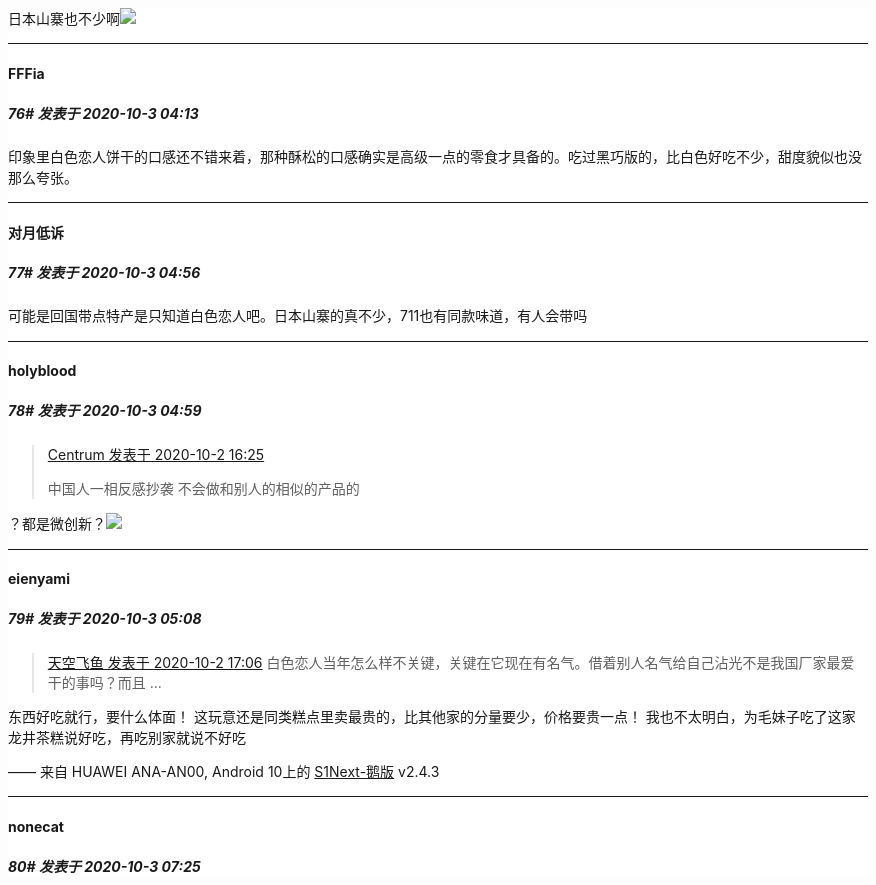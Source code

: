 
日本山寨也不少啊<img src="https://static.saraba1st.com/image/smiley/face2017/013.png" referrerpolicy="no-referrer">


-----

####  FFFia  
##### 76#       发表于 2020-10-3 04:13


印象里白色恋人饼干的口感还不错来着，那种酥松的口感确实是高级一点的零食才具备的。吃过黑巧版的，比白色好吃不少，甜度貌似也没那么夸张。


-----

####  对月低诉  
##### 77#       发表于 2020-10-3 04:56


可能是回国带点特产是只知道白色恋人吧。日本山寨的真不少，711也有同款味道，有人会带吗


-----

####  holyblood  
##### 78#       发表于 2020-10-3 04:59


<blockquote><a href="httphttps://bbs.saraba1st.com/2b/forum.php?mod=redirect&amp;goto=findpost&amp;pid=48930075&amp;ptid=1963038" target="_blank">Centrum 发表于 2020-10-2 16:25</a>

中国人一相反感抄袭 不会做和别人的相似的产品的</blockquote>
？都是微创新？<img src="https://static.saraba1st.com/image/smiley/face2017/245.png" referrerpolicy="no-referrer">


-----

####  eienyami  
##### 79#       发表于 2020-10-3 05:08


<blockquote><a href="httphttps://bbs.saraba1st.com/2b/forum.php?mod=redirect&amp;goto=findpost&amp;pid=48930496&amp;ptid=1963038" target="_blank">天空飞鱼 发表于 2020-10-2 17:06</a>
白色恋人当年怎么样不关键，关键在它现在有名气。借着别人名气给自己沾光不是我国厂家最爱干的事吗？而且 ...</blockquote>
东西好吃就行，要什么体面！
这玩意还是同类糕点里卖最贵的，比其他家的分量要少，价格要贵一点！
我也不太明白，为毛妹子吃了这家龙井茶糕说好吃，再吃别家就说不好吃


—— 来自 HUAWEI ANA-AN00, Android 10上的 [S1Next-鹅版](https://github.com/ykrank/S1-Next/releases) v2.4.3


-----

####  nonecat  
##### 80#       发表于 2020-10-3 07:25

